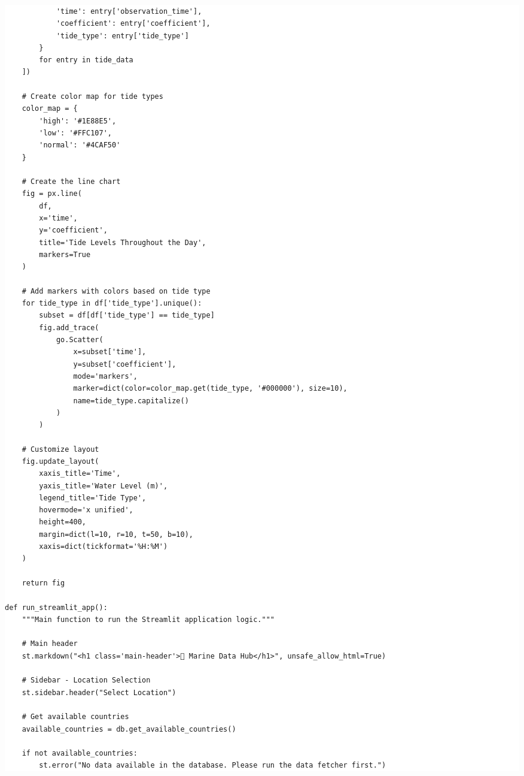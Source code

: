 ```create_project.zsh#L1-449
            'time': entry['observation_time'],
            'coefficient': entry['coefficient'],
            'tide_type': entry['tide_type']
        }
        for entry in tide_data
    ])
    
    # Create color map for tide types
    color_map = {
        'high': '#1E88E5',
        'low': '#FFC107',
        'normal': '#4CAF50'
    }
    
    # Create the line chart
    fig = px.line(
        df, 
        x='time', 
        y='coefficient',
        title='Tide Levels Throughout the Day',
        markers=True
    )
    
    # Add markers with colors based on tide type
    for tide_type in df['tide_type'].unique():
        subset = df[df['tide_type'] == tide_type]
        fig.add_trace(
            go.Scatter(
                x=subset['time'],
                y=subset['coefficient'],
                mode='markers',
                marker=dict(color=color_map.get(tide_type, '#000000'), size=10),
                name=tide_type.capitalize()
            )
        )
    
    # Customize layout
    fig.update_layout(
        xaxis_title='Time',
        yaxis_title='Water Level (m)',
        legend_title='Tide Type',
        hovermode='x unified',
        height=400,
        margin=dict(l=10, r=10, t=50, b=10),
        xaxis=dict(tickformat='%H:%M')
    )
    
    return fig

def run_streamlit_app():
    """Main function to run the Streamlit application logic."""
    
    # Main header
    st.markdown("<h1 class='main-header'>🌊 Marine Data Hub</h1>", unsafe_allow_html=True)
    
    # Sidebar - Location Selection
    st.sidebar.header("Select Location")
    
    # Get available countries
    available_countries = db.get_available_countries()
    
    if not available_countries:
        st.error("No data available in the database. Please run the data fetcher first.")
```